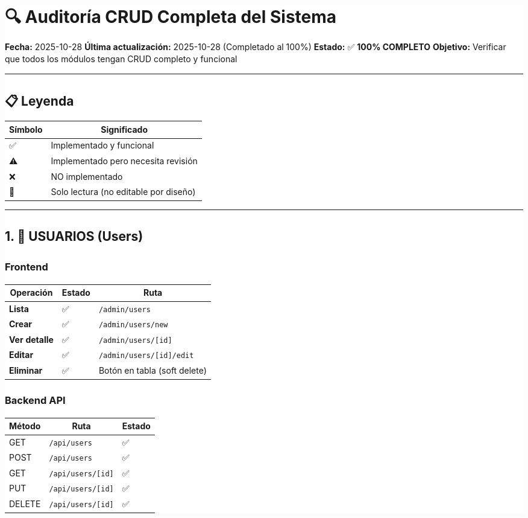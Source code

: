 # 🔍 Auditoría CRUD Completa del Sistema

**Fecha:** 2025-10-28
**Última actualización:** 2025-10-28 (Completado al 100%)
**Estado:** ✅ **100% COMPLETO**
**Objetivo:** Verificar que todos los módulos tengan CRUD completo y funcional

---

## 📋 Leyenda

| Símbolo | Significado |
|---------|-------------|
| ✅ | Implementado y funcional |
| ⚠️ | Implementado pero necesita revisión |
| ❌ | NO implementado |
| 🔄 | Solo lectura (no editable por diseño) |

---

## 1. 👥 USUARIOS (Users)

### Frontend
| Operación | Estado | Ruta |
|-----------|--------|------|
| **Lista** | ✅ | `/admin/users` |
| **Crear** | ✅ | `/admin/users/new` |
| **Ver detalle** | ✅ | `/admin/users/[id]` |
| **Editar** | ✅ | `/admin/users/[id]/edit` |
| **Eliminar** | ✅ | Botón en tabla (soft delete) |

### Backend API
| Método | Ruta | Estado |
|--------|------|--------|
| GET | `/api/users` | ✅ |
| POST | `/api/users` | ✅ |
| GET | `/api/users/[id]` | ✅ |
| PUT | `/api/users/[id]` | ✅ |
| DELETE | `/api/users/[id]` | ✅ |
